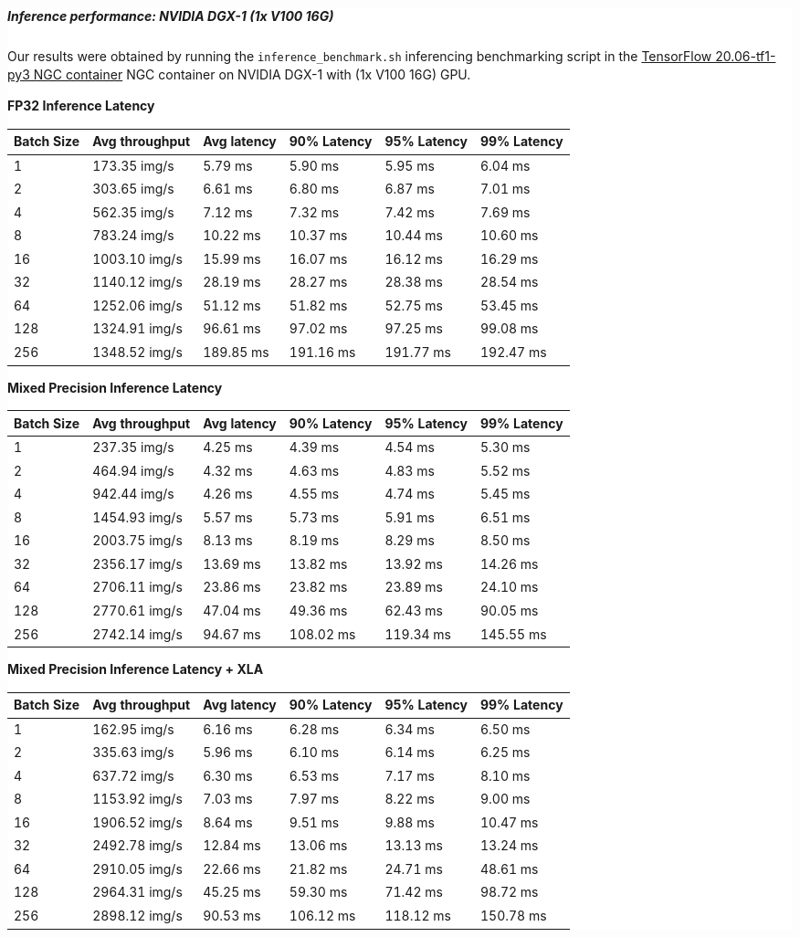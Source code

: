 ##### Inference performance: NVIDIA DGX-1 (1x V100 16G)

Our results were obtained by running the `inference_benchmark.sh` inferencing benchmarking script
in the [TensorFlow 20.06-tf1-py3 NGC container](https://ngc.nvidia.com/catalog/containers/nvidia:tensorflow) NGC container 
on NVIDIA DGX-1 with (1x V100 16G) GPU.

**FP32 Inference Latency**

|**Batch Size**|**Avg throughput**|**Avg latency**|**90% Latency**|**95% Latency**|**99% Latency**|
|--------------|------------------|---------------|---------------|---------------|---------------|
|1	|173.35 img/s	|5.79 ms	|5.90 ms	|5.95 ms	|6.04 ms  |
|2	|303.65 img/s	|6.61 ms	|6.80 ms	|6.87 ms	|7.01 ms  |
|4	|562.35 img/s	|7.12 ms	|7.32 ms	|7.42 ms	|7.69 ms  |
|8	|783.24 img/s	|10.22 ms	|10.37 ms	|10.44 ms	|10.60 ms |
|16	|1003.10 img/s	|15.99 ms	|16.07 ms	|16.12 ms	|16.29 ms |
|32	|1140.12 img/s	|28.19 ms	|28.27 ms	|28.38 ms	|28.54 ms |
|64	|1252.06 img/s	|51.12 ms	|51.82 ms	|52.75 ms	|53.45 ms |
|128	|1324.91 img/s	|96.61 ms	|97.02 ms	|97.25 ms	|99.08 ms |
|256	|1348.52 img/s	|189.85 ms	|191.16 ms	|191.77 ms	|192.47 ms|

**Mixed Precision Inference Latency**

|**Batch Size**|**Avg throughput**|**Avg latency**|**90% Latency**|**95% Latency**|**99% Latency**|
|--------------|------------------|---------------|---------------|---------------|---------------|
|1	|237.35 img/s	|4.25 ms	|4.39 ms	|4.54 ms	|5.30 ms  |
|2	|464.94 img/s	|4.32 ms	|4.63 ms	|4.83 ms	|5.52 ms  |
|4	|942.44 img/s	|4.26 ms	|4.55 ms	|4.74 ms	|5.45 ms  |
|8	|1454.93 img/s	|5.57 ms	|5.73 ms	|5.91 ms	|6.51 ms  |
|16	|2003.75 img/s	|8.13 ms	|8.19 ms	|8.29 ms	|8.50 ms  |
|32	|2356.17 img/s	|13.69 ms	|13.82 ms	|13.92 ms	|14.26 ms |
|64	|2706.11 img/s	|23.86 ms	|23.82 ms	|23.89 ms	|24.10 ms |
|128	|2770.61 img/s	|47.04 ms	|49.36 ms	|62.43 ms	|90.05 ms |
|256	|2742.14 img/s	|94.67 ms	|108.02 ms	|119.34 ms	|145.55 ms|

**Mixed Precision Inference Latency + XLA**

|**Batch Size**|**Avg throughput**|**Avg latency**|**90% Latency**|**95% Latency**|**99% Latency**|
|--------------|------------------|---------------|---------------|---------------|---------------|
|1	|162.95 img/s	|6.16 ms	|6.28 ms	|6.34 ms	|6.50 ms  |
|2	|335.63 img/s	|5.96 ms	|6.10 ms	|6.14 ms	|6.25 ms  |
|4	|637.72 img/s	|6.30 ms	|6.53 ms	|7.17 ms	|8.10 ms  |
|8	|1153.92 img/s	|7.03 ms	|7.97 ms	|8.22 ms	|9.00 ms  |
|16	|1906.52 img/s	|8.64 ms	|9.51 ms	|9.88 ms	|10.47 ms |
|32	|2492.78 img/s	|12.84 ms	|13.06 ms	|13.13 ms	|13.24 ms |
|64	|2910.05 img/s	|22.66 ms	|21.82 ms	|24.71 ms	|48.61 ms |
|128	|2964.31 img/s	|45.25 ms	|59.30 ms	|71.42 ms	|98.72 ms |
|256	|2898.12 img/s	|90.53 ms	|106.12 ms	|118.12 ms	|150.78 ms|